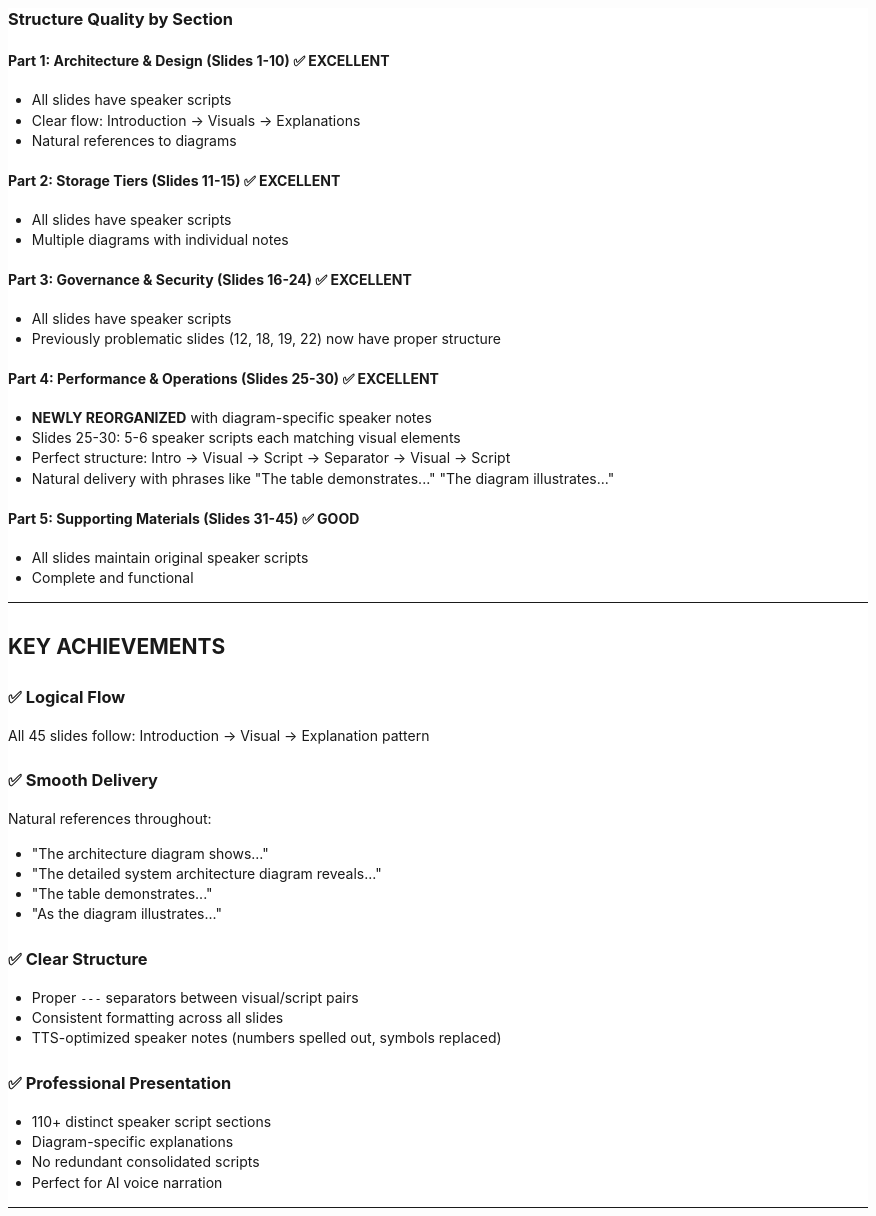 ### **Structure Quality by Section**

#### **Part 1: Architecture & Design (Slides 1-10)** ✅ EXCELLENT
- All slides have speaker scripts
- Clear flow: Introduction → Visuals → Explanations
- Natural references to diagrams

#### **Part 2: Storage Tiers (Slides 11-15)** ✅ EXCELLENT
- All slides have speaker scripts
- Multiple diagrams with individual notes

#### **Part 3: Governance & Security (Slides 16-24)** ✅ EXCELLENT
- All slides have speaker scripts
- Previously problematic slides (12, 18, 19, 22) now have proper structure

#### **Part 4: Performance & Operations (Slides 25-30)** ✅ EXCELLENT
- **NEWLY REORGANIZED** with diagram-specific speaker notes
- Slides 25-30: 5-6 speaker scripts each matching visual elements
- Perfect structure: Intro → Visual → Script → Separator → Visual → Script
- Natural delivery with phrases like "The table demonstrates..." "The diagram illustrates..."

#### **Part 5: Supporting Materials (Slides 31-45)** ✅ GOOD
- All slides maintain original speaker scripts
- Complete and functional

---

## KEY ACHIEVEMENTS

### ✅ **Logical Flow**
All 45 slides follow: Introduction → Visual → Explanation pattern

### ✅ **Smooth Delivery**
Natural references throughout:
- "The architecture diagram shows..."
- "The detailed system architecture diagram reveals..."
- "The table demonstrates..."
- "As the diagram illustrates..."

### ✅ **Clear Structure**
- Proper `---` separators between visual/script pairs
- Consistent formatting across all slides
- TTS-optimized speaker notes (numbers spelled out, symbols replaced)

### ✅ **Professional Presentation**
- 110+ distinct speaker script sections
- Diagram-specific explanations
- No redundant consolidated scripts
- Perfect for AI voice narration

---